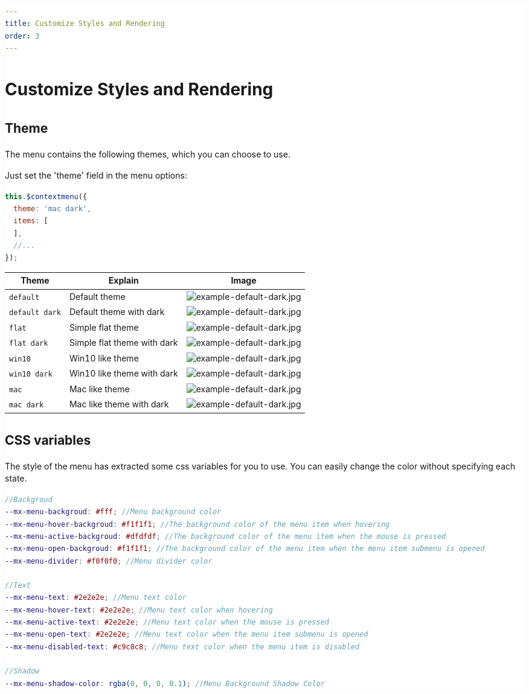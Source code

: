 ```yaml
---
title: Customize Styles and Rendering
order: 3
---
```


# Customize Styles and Rendering

## Theme

The menu contains the following themes, which you can choose to use.

Just set the 'theme' field in the menu options:

```js
this.$contextmenu({
  theme: 'mac dark',
  items: [
  ],
  //...
});
```

|Theme|Explain|Image|
|--|--|--|
|`default`|Default theme|![example-default-dark.jpg](https://raw.githubusercontent.com/imengyu/vue3-context-menu/main/screenshot/example-default.jpg)|
|`default dark`|Default theme with dark|![example-default-dark.jpg](https://raw.githubusercontent.com/imengyu/vue3-context-menu/main/screenshot/example-default-dark.jpg)|
|`flat`|Simple flat theme|![example-default-dark.jpg](https://raw.githubusercontent.com/imengyu/vue3-context-menu/main/screenshot/example-flat.jpg)|
|`flat dark`|Simple flat theme with dark|![example-default-dark.jpg](https://raw.githubusercontent.com/imengyu/vue3-context-menu/main/screenshot/example-flat-dark.jpg)|
|`win10`|Win10 like theme|![example-default-dark.jpg](https://raw.githubusercontent.com/imengyu/vue3-context-menu/main/screenshot/example-win10.jpg)|
|`win10 dark`|Win10 like theme with dark|![example-default-dark.jpg](https://raw.githubusercontent.com/imengyu/vue3-context-menu/main/screenshot/example-win10-dark.jpg)|
|`mac`|Mac like theme|![example-default-dark.jpg](https://raw.githubusercontent.com/imengyu/vue3-context-menu/main/screenshot/example-mac.jpg)|
|`mac dark`|Mac like theme with dark|![example-default-dark.jpg](https://raw.githubusercontent.com/imengyu/vue3-context-menu/main/screenshot/example-mac-dark.jpg)|

## CSS variables

The style of the menu has extracted some css variables for you to use. You can easily change the color without specifying each state.

```scss
//Backgroud
--mx-menu-backgroud: #fff; //Menu background color
--mx-menu-hover-backgroud: #f1f1f1; //The background color of the menu item when hovering
--mx-menu-active-backgroud: #dfdfdf; //The background color of the menu item when the mouse is pressed
--mx-menu-open-backgroud: #f1f1f1; //The background color of the menu item when the menu item submenu is opened
--mx-menu-divider: #f0f0f0; //Menu divider color

//Text
--mx-menu-text: #2e2e2e; //Menu text color
--mx-menu-hover-text: #2e2e2e; //Menu text color when hovering
--mx-menu-active-text: #2e2e2e; //Menu text color when the mouse is pressed
--mx-menu-open-text: #2e2e2e; //Menu text color when the menu item submenu is opened
--mx-menu-disabled-text: #c9c8c8; //Menu text color when the menu item is disabled

//Shadow
--mx-menu-shadow-color: rgba(0, 0, 0, 0.1); //Menu Background Shadow Color
```